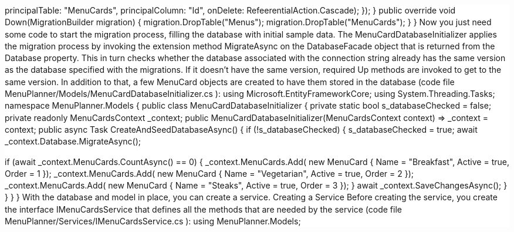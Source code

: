 
principalTable: "MenuCards",
principalColumn: "Id",
onDelete: RefeerentialAction.Cascade);
});
}
public override void Down(MigrationBuilder migration)
{
migration.DropTable("Menus");
migration.DropTable("MenuCards");
}
}
Now you just need some code to start the migration process, filling the
database with initial sample data. The MenuCardDatabaseInitializer
applies the migration process by invoking the extension method
MigrateAsync on the DatabaseFacade object that is returned from the
Database property. This in turn checks whether the database
associated with the connection string already has the same version as
the database specified with the migrations. If it doesn’t have the same
version, required Up methods are invoked to get to the same version. In
addition to that, a few MenuCard objects are created to have them stored
in the database (code file
MenuPlanner/Models/MenuCardDatabaseInitializer.cs ):
using Microsoft.EntityFrameworkCore;
using System.Threading.Tasks;
namespace MenuPlanner.Models
{
public class MenuCardDatabaseInitializer
{
private static bool s_databaseChecked = false;
private readonly MenuCardsContext _context;
public MenuCardDatabaseInitializer(MenuCardsContext
context) =>
_context = context;
public async Task CreateAndSeedDatabaseAsync()
{
if (!s_databaseChecked)
{
s_databaseChecked = true;
await _context.Database.MigrateAsync();


if (await _context.MenuCards.CountAsync() == 0)
{
_context.MenuCards.Add(
new MenuCard { Name = "Breakfast", Active = true,
Order = 1 });
_context.MenuCards.Add(
new MenuCard { Name = "Vegetarian", Active =
true, Order = 2 });
_context.MenuCards.Add(
new MenuCard { Name = "Steaks", Active = true,
Order = 3 });
}
await _context.SaveChangesAsync();
}
}
}
}
With the database and model in place, you can create a service.
Creating a Service
Before creating the service, you create the interface IMenuCardsService
that defines all the methods that are needed by the service (code file
MenuPlanner/Services/IMenuCardsService.cs ):
using MenuPlanner.Models;